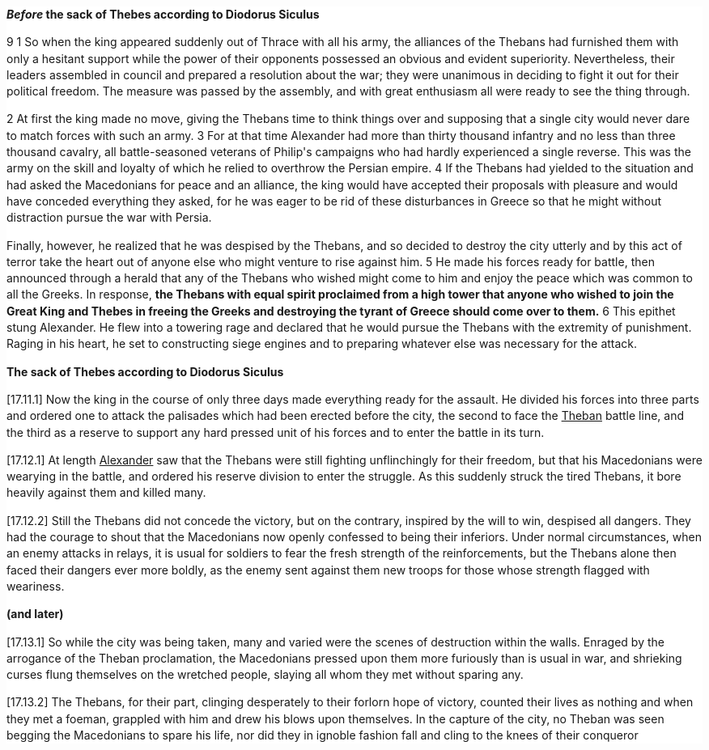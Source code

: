 **_Before_ the sack of Thebes according to Diodorus Siculus**

9 1 So when the king appeared suddenly out of Thrace with all his army, the alliances of the Thebans had furnished them with only a hesitant support while the power of their opponents possessed an obvious and evident superiority. Nevertheless, their leaders assembled in council and prepared a resolution about the war; they were unanimous in deciding to fight it out for their political freedom. The measure was passed by the assembly, and with great enthusiasm all were ready to see the thing through.

2 At first the king made no move, giving the Thebans time to think things over and supposing that a single city would never dare to match forces with such an army. 3 For at that time Alexander had more than thirty thousand infantry and no less than three thousand cavalry, all battle-seasoned veterans of Philip's campaigns who had hardly experienced a single reverse. This was the army on the skill and loyalty of which he relied to overthrow the Persian empire. 4 If the Thebans had yielded to the situation and had asked the Macedonians for peace and an alliance, the king would have accepted their proposals with pleasure and would have conceded everything they asked, for he was eager to be rid of these disturbances in Greece so that he might without distraction pursue the war with Persia.

Finally, however, he realized that he was despised by the Thebans, and so decided to destroy the city utterly and by this act of terror take the heart out of anyone else who might venture to rise against him. 5 He made his forces ready for battle, then announced through a herald that any of the Thebans who wished might come to him and enjoy the peace which was common to all the Greeks. In response, **the Thebans with equal spirit proclaimed from a high tower that anyone who wished to join the Great King and Thebes in freeing the Greeks​ and destroying the tyrant of Greece should come over to them.** 6 This epithet stung Alexander. He flew into a towering rage and declared that he would pursue the Thebans with the extremity of punishment. Raging in his heart, he set to constructing siege engines and to preparing whatever else was necessary for the attack.

**The sack of Thebes according to Diodorus Siculus**

[17.11.1] Now the king in the course of only three days made everything ready for the assault. He divided his forces into three parts and ordered one to attack the palisades which had been erected before the city, the second to face the [Theban](https://www.livius.org/articles/place/thebes-greece/) battle line, and the third as a reserve to support any hard pressed unit of his forces and to enter the battle in its turn.

[17.12.1] At length [Alexander](https://www.livius.org/articles/person/alexander-the-great/) saw that the Thebans were still fighting unflinchingly for their freedom, but that his Macedonians were wearying in the battle, and ordered his reserve division to enter the struggle. As this suddenly struck the tired Thebans, it bore heavily against them and killed many.

[17.12.2] Still the Thebans did not concede the victory, but on the contrary, inspired by the will to win, despised all dangers. They had the courage to shout that the Macedonians now openly confessed to being their inferiors. Under normal circumstances, when an enemy attacks in relays, it is usual for soldiers to fear the fresh strength of the reinforcements, but the Thebans alone then faced their dangers ever more boldly, as the enemy sent against them new troops for those whose strength flagged with weariness.

**(and later)**

[17.13.1] So while the city was being taken, many and varied were the scenes of destruction within the walls. Enraged by the arrogance of the Theban proclamation, the Macedonians pressed upon them more furiously than is usual in war, and shrieking curses flung themselves on the wretched people, slaying all whom they met without sparing any.

[17.13.2] The Thebans, for their part, clinging desperately to their forlorn hope of victory, counted their lives as nothing and when they met a foeman, grappled with him and drew his blows upon themselves. In the capture of the city, no Theban was seen begging the Macedonians to spare his life, nor did they in ignoble fashion fall and cling to the knees of their conqueror
